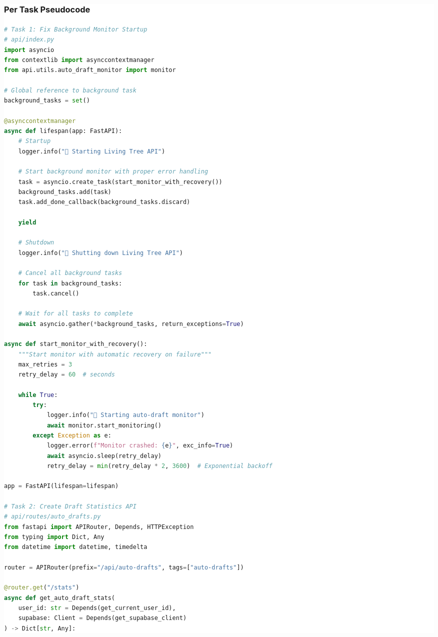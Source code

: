 ### Per Task Pseudocode

```python
# Task 1: Fix Background Monitor Startup
# api/index.py
import asyncio
from contextlib import asynccontextmanager
from api.utils.auto_draft_monitor import monitor

# Global reference to background task
background_tasks = set()

@asynccontextmanager
async def lifespan(app: FastAPI):
    # Startup
    logger.info("🚀 Starting Living Tree API")

    # Start background monitor with proper error handling
    task = asyncio.create_task(start_monitor_with_recovery())
    background_tasks.add(task)
    task.add_done_callback(background_tasks.discard)

    yield

    # Shutdown
    logger.info("🛑 Shutting down Living Tree API")

    # Cancel all background tasks
    for task in background_tasks:
        task.cancel()

    # Wait for all tasks to complete
    await asyncio.gather(*background_tasks, return_exceptions=True)

async def start_monitor_with_recovery():
    """Start monitor with automatic recovery on failure"""
    max_retries = 3
    retry_delay = 60  # seconds

    while True:
        try:
            logger.info("📧 Starting auto-draft monitor")
            await monitor.start_monitoring()
        except Exception as e:
            logger.error(f"Monitor crashed: {e}", exc_info=True)
            await asyncio.sleep(retry_delay)
            retry_delay = min(retry_delay * 2, 3600)  # Exponential backoff

app = FastAPI(lifespan=lifespan)

# Task 2: Create Draft Statistics API
# api/routes/auto_drafts.py
from fastapi import APIRouter, Depends, HTTPException
from typing import Dict, Any
from datetime import datetime, timedelta

router = APIRouter(prefix="/api/auto-drafts", tags=["auto-drafts"])

@router.get("/stats")
async def get_auto_draft_stats(
    user_id: str = Depends(get_current_user_id),
    supabase: Client = Depends(get_supabase_client)
) -> Dict[str, Any]:
```